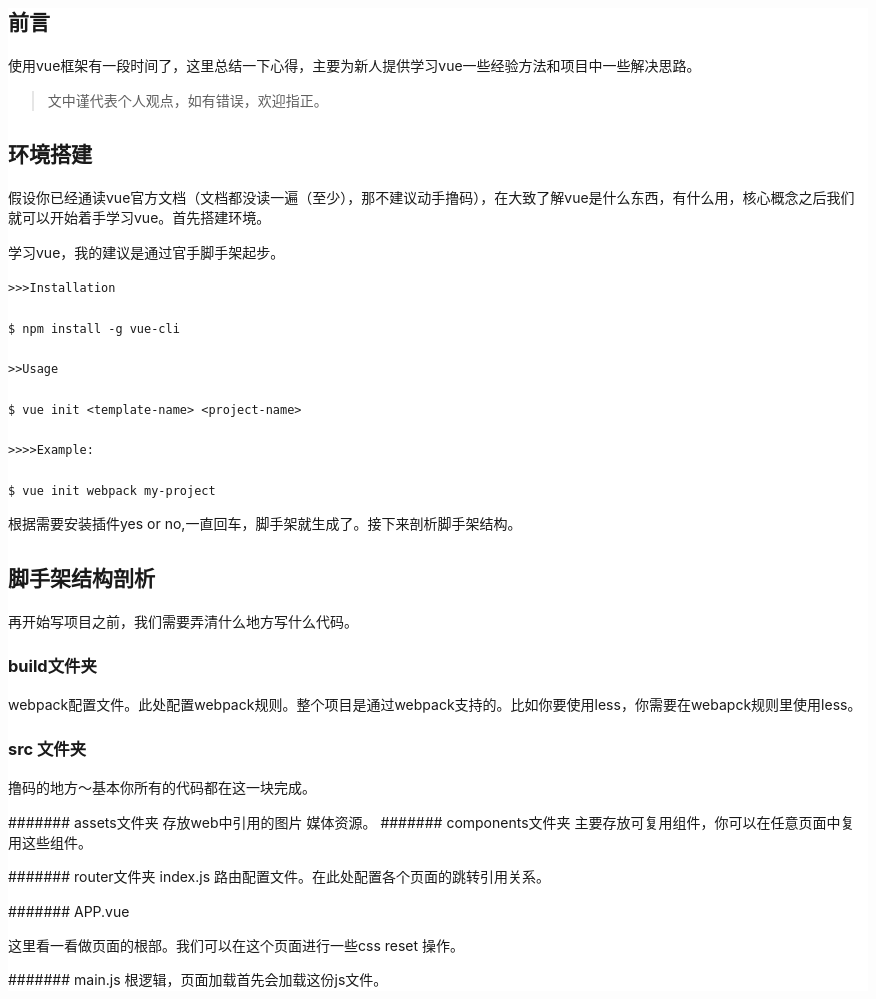 ## 前言


使用vue框架有一段时间了，这里总结一下心得，主要为新人提供学习vue一些经验方法和项目中一些解决思路。

> 文中谨代表个人观点，如有错误，欢迎指正。

## 环境搭建

假设你已经通读vue官方文档（文档都没读一遍（至少），那不建议动手撸码），在大致了解vue是什么东西，有什么用，核心概念之后我们就可以开始着手学习vue。首先搭建环境。

学习vue，我的建议是通过官手脚手架起步。

```
>>>Installation

$ npm install -g vue-cli

>>Usage

$ vue init <template-name> <project-name>

>>>>Example:

$ vue init webpack my-project

```

根据需要安装插件yes or no,一直回车，脚手架就生成了。接下来剖析脚手架结构。

## 脚手架结构剖析

再开始写项目之前，我们需要弄清什么地方写什么代码。


### build文件夹

webpack配置文件。此处配置webpack规则。整个项目是通过webpack支持的。比如你要使用less，你需要在webapck规则里使用less。

### src 文件夹
撸码的地方～基本你所有的代码都在这一块完成。

####### assets文件夹
存放web中引用的图片 媒体资源。
####### components文件夹
主要存放可复用组件，你可以在任意页面中复用这些组件。

####### router文件夹
index.js  路由配置文件。在此处配置各个页面的跳转引用关系。

####### APP.vue

这里看一看做页面的根部。我们可以在这个页面进行一些css reset 操作。

####### main.js
根逻辑，页面加载首先会加载这份js文件。

